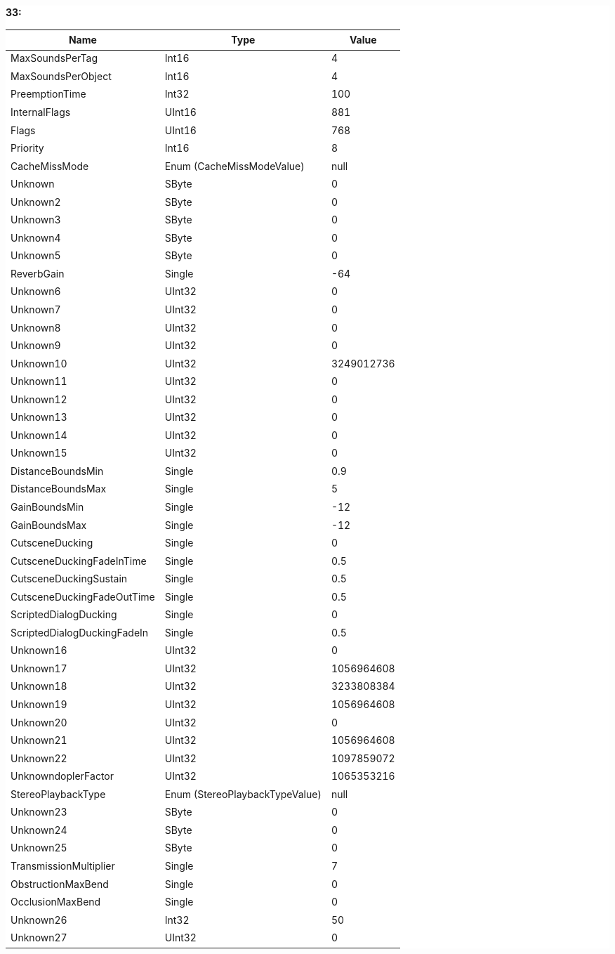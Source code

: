 
**33:**

Name	| Type	| Value
---	|---	|---	|
MaxSoundsPerTag	|Int16	|4
MaxSoundsPerObject	|Int16	|4
PreemptionTime	|Int32	|100
InternalFlags	|UInt16	|881
Flags	|UInt16	|768
Priority	|Int16	|8
CacheMissMode	|Enum (CacheMissModeValue)	|null
Unknown	|SByte	|0
Unknown2	|SByte	|0
Unknown3	|SByte	|0
Unknown4	|SByte	|0
Unknown5	|SByte	|0
ReverbGain	|Single	|-64
Unknown6	|UInt32	|0
Unknown7	|UInt32	|0
Unknown8	|UInt32	|0
Unknown9	|UInt32	|0
Unknown10	|UInt32	|3249012736
Unknown11	|UInt32	|0
Unknown12	|UInt32	|0
Unknown13	|UInt32	|0
Unknown14	|UInt32	|0
Unknown15	|UInt32	|0
DistanceBoundsMin	|Single	|0.9
DistanceBoundsMax	|Single	|5
GainBoundsMin	|Single	|-12
GainBoundsMax	|Single	|-12
CutsceneDucking	|Single	|0
CutsceneDuckingFadeInTime	|Single	|0.5
CutsceneDuckingSustain	|Single	|0.5
CutsceneDuckingFadeOutTime	|Single	|0.5
ScriptedDialogDucking	|Single	|0
ScriptedDialogDuckingFadeIn	|Single	|0.5
Unknown16	|UInt32	|0
Unknown17	|UInt32	|1056964608
Unknown18	|UInt32	|3233808384
Unknown19	|UInt32	|1056964608
Unknown20	|UInt32	|0
Unknown21	|UInt32	|1056964608
Unknown22	|UInt32	|1097859072
UnknowndoplerFactor	|UInt32	|1065353216
StereoPlaybackType	|Enum (StereoPlaybackTypeValue)	|null
Unknown23	|SByte	|0
Unknown24	|SByte	|0
Unknown25	|SByte	|0
TransmissionMultiplier	|Single	|7
ObstructionMaxBend	|Single	|0
OcclusionMaxBend	|Single	|0
Unknown26	|Int32	|50
Unknown27	|UInt32	|0
